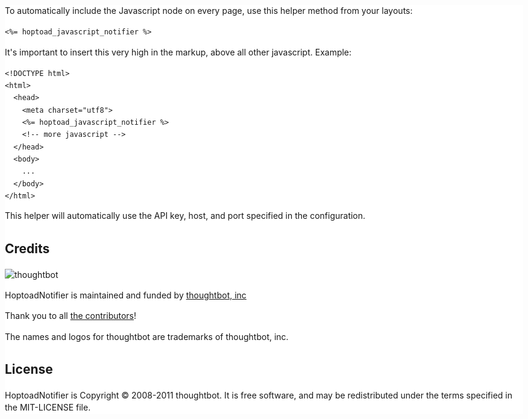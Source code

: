 To automatically include the Javascript node on every page, use this helper method from your layouts:

    <%= hoptoad_javascript_notifier %>

It's important to insert this very high in the markup, above all other javascript.  Example:

    <!DOCTYPE html>
    <html>
      <head>
        <meta charset="utf8">
        <%= hoptoad_javascript_notifier %>
        <!-- more javascript -->
      </head>
      <body>
        ...
      </body>
    </html>

This helper will automatically use the API key, host, and port specified in the configuration.

Credits
-------

![thoughtbot](http://thoughtbot.com/images/tm/logo.png)

HoptoadNotifier is maintained and funded by [thoughtbot, inc](http://thoughtbot.com/community)

Thank you to all [the contributors](https://github.com/thoughtbot/hoptoad_notifier/contributors)!

The names and logos for thoughtbot are trademarks of thoughtbot, inc.

License
-------

HoptoadNotifier is Copyright © 2008-2011 thoughtbot. It is free software, and may be redistributed under the terms specified in the MIT-LICENSE file.
